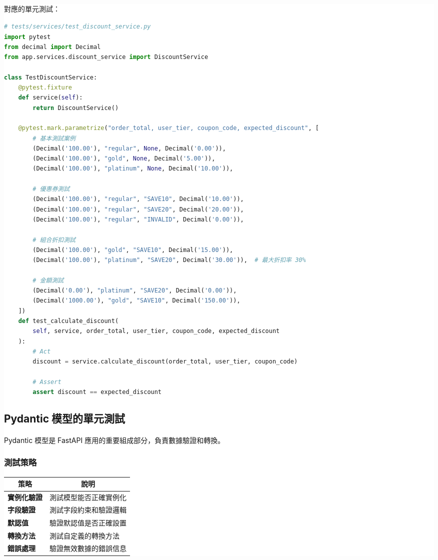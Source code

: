 對應的單元測試：

```python
# tests/services/test_discount_service.py
import pytest
from decimal import Decimal
from app.services.discount_service import DiscountService

class TestDiscountService:
    @pytest.fixture
    def service(self):
        return DiscountService()
    
    @pytest.mark.parametrize("order_total, user_tier, coupon_code, expected_discount", [
        # 基本測試案例
        (Decimal('100.00'), "regular", None, Decimal('0.00')),
        (Decimal('100.00'), "gold", None, Decimal('5.00')),
        (Decimal('100.00'), "platinum", None, Decimal('10.00')),
        
        # 優惠券測試
        (Decimal('100.00'), "regular", "SAVE10", Decimal('10.00')),
        (Decimal('100.00'), "regular", "SAVE20", Decimal('20.00')),
        (Decimal('100.00'), "regular", "INVALID", Decimal('0.00')),
        
        # 組合折扣測試
        (Decimal('100.00'), "gold", "SAVE10", Decimal('15.00')),
        (Decimal('100.00'), "platinum", "SAVE20", Decimal('30.00')),  # 最大折扣率 30%
        
        # 金額測試
        (Decimal('0.00'), "platinum", "SAVE20", Decimal('0.00')),
        (Decimal('1000.00'), "gold", "SAVE10", Decimal('150.00')),
    ])
    def test_calculate_discount(
        self, service, order_total, user_tier, coupon_code, expected_discount
    ):
        # Act
        discount = service.calculate_discount(order_total, user_tier, coupon_code)
        
        # Assert
        assert discount == expected_discount
```

## Pydantic 模型的單元測試

Pydantic 模型是 FastAPI 應用的重要組成部分，負責數據驗證和轉換。

### 測試策略

| 策略 | 說明 |
|------|------|
| **實例化驗證** | 測試模型能否正確實例化 |
| **字段驗證** | 測試字段約束和驗證邏輯 |
| **默認值** | 驗證默認值是否正確設置 |
| **轉換方法** | 測試自定義的轉換方法 |
| **錯誤處理** | 驗證無效數據的錯誤信息 |
